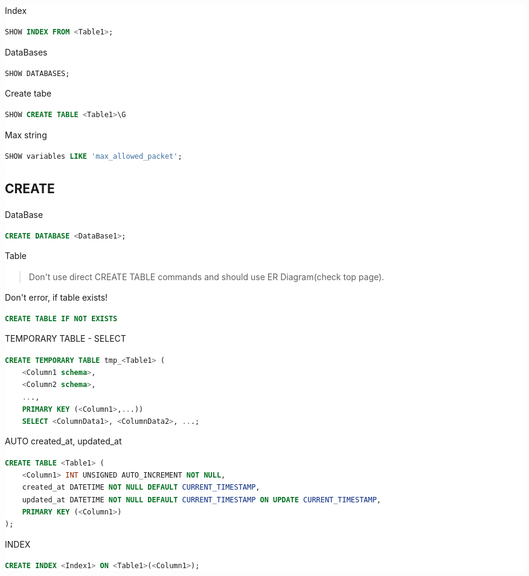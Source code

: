 Index
```sql
SHOW INDEX FROM <Table1>;
```

DataBases
```sql
SHOW DATABASES;
```

Create tabe
```sql
SHOW CREATE TABLE <Table1>\G
```

Max string
```sql
SHOW variables LIKE 'max_allowed_packet';
```

## CREATE

DataBase
```sql
CREATE DATABASE <DataBase1>;
```

Table  
> Don't use direct CREATE TABLE commands and should use ER Diagram(check top page).

Don't error, if table exists!
```sql
CREATE TABLE IF NOT EXISTS
```

TEMPORARY TABLE - SELECT
```sql
CREATE TEMPORARY TABLE tmp_<Table1> (
    <Column1 schema>,
    <Column2 schema>,
    ...,
    PRIMARY KEY (<Column1>,...))
    SELECT <ColumnData1>, <ColumnData2>, ...;
```

AUTO created_at, updated_at
```sql
CREATE TABLE <Table1> (
    <Column1> INT UNSIGNED AUTO_INCREMENT NOT NULL,
    created_at DATETIME NOT NULL DEFAULT CURRENT_TIMESTAMP,
    updated_at DATETIME NOT NULL DEFAULT CURRENT_TIMESTAMP ON UPDATE CURRENT_TIMESTAMP,
    PRIMARY KEY (<Column1>)
);
```

INDEX
```sql
CREATE INDEX <Index1> ON <Table1>(<Column1>);
```
